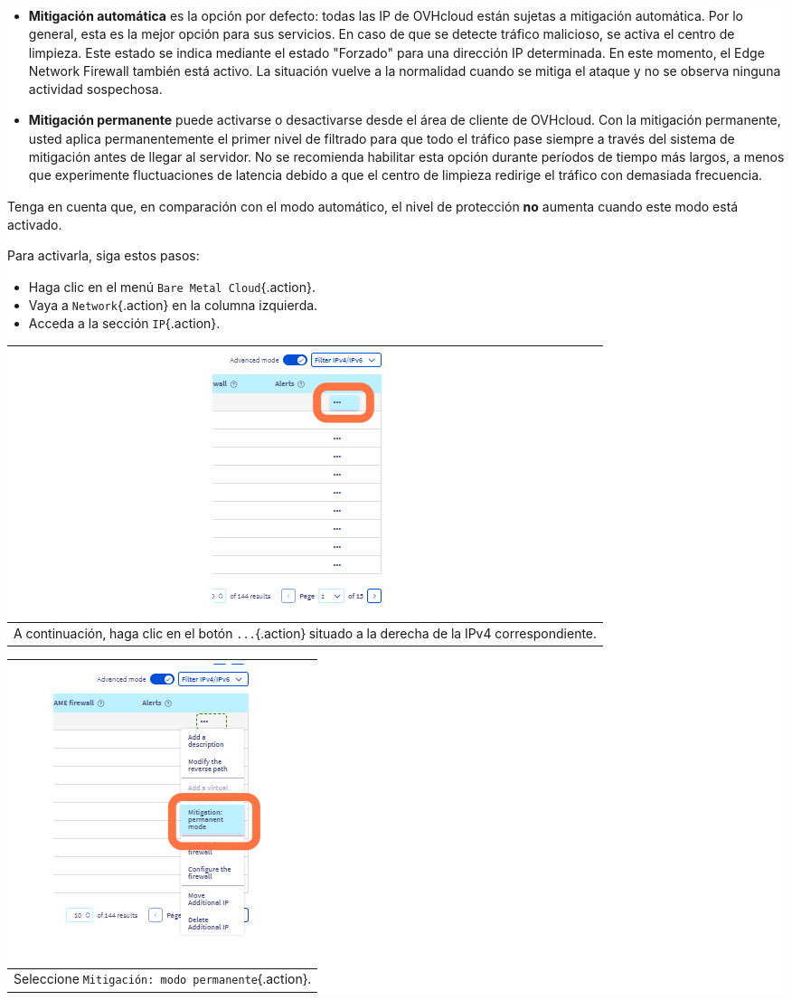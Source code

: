 - **Mitigación automática** es la opción por defecto: todas las IP de OVHcloud están sujetas a mitigación automática. Por lo general, esta es la mejor opción para sus servicios. En caso de que se detecte tráfico malicioso, se activa el centro de limpieza. Este estado se indica mediante el estado "Forzado" para una dirección IP determinada. En este momento, el Edge Network Firewall también está activo. La situación vuelve a la normalidad cuando se mitiga el ataque y no se observa ninguna actividad sospechosa.

- **Mitigación permanente** puede activarse o desactivarse desde el área de cliente de OVHcloud. Con la mitigación permanente, usted aplica permanentemente el primer nivel de filtrado para que todo el tráfico pase siempre a través del sistema de mitigación antes de llegar al servidor. No se recomienda habilitar esta opción durante períodos de tiempo más largos, a menos que experimente fluctuaciones de latencia debido a que el centro de limpieza redirige el tráfico con demasiada frecuencia.

Tenga en cuenta que, en comparación con el modo automático, el nivel de protección **no** aumenta cuando este modo está activado.

Para activarla, siga estos pasos:

- Haga clic en el menú `Bare Metal Cloud`{.action}.
- Vaya a `Network`{.action} en la columna izquierda.
- Acceda a la sección `IP`{.action}.

| ![menu-ipv4](images/mitigation_menu.png) |
|:--:|
| A continuación, haga clic en el botón `...`{.action} situado a la derecha de la IPv4 correspondiente. |

| ![mitigación-opción](images/mitigation_menu_step_2.png) |
|:--:|
| Seleccione `Mitigación: modo permanente`{.action}. |

